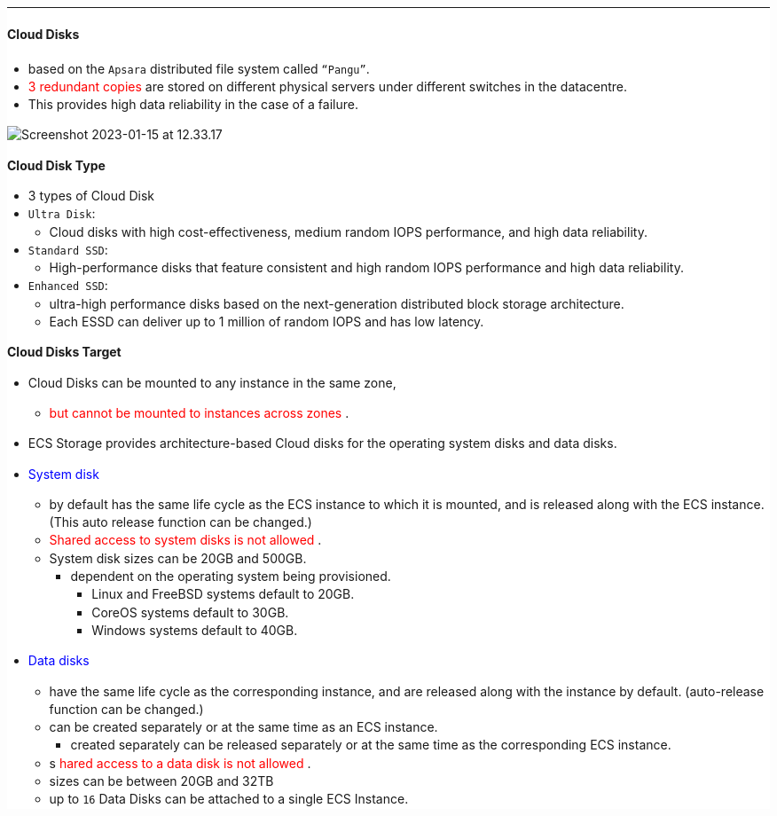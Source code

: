 
---

#### Cloud Disks

- based on the `Apsara` distributed file system called `“Pangu”`.
- <font color=red> 3 redundant copies </font> are stored on different physical servers under different switches in the datacentre.
- This provides high data reliability in the case of a failure.


![Screenshot 2023-01-15 at 12.33.17](https://i.imgur.com/LpxBzmr.png)


**Cloud Disk Type**
- 3 types of Cloud Disk
- `Ultra Disk`:
  - Cloud disks with high cost-effectiveness, medium random IOPS performance, and high data reliability.
- `Standard SSD`:
  - High-performance disks that feature consistent and high random IOPS performance and high data reliability.
- `Enhanced SSD`:
  - ultra-high performance disks based on the next-generation distributed block storage architecture.
  - Each ESSD can deliver up to 1 million of random IOPS and has low latency.



**Cloud Disks Target**

- Cloud Disks can be mounted to any instance in the same zone,
  - <font color=red> but cannot be mounted to instances across zones </font>.

- ECS Storage provides architecture-based Cloud disks for the operating system disks and data disks.

- <font color=blue> System disk </font>
  - by default has the same life cycle as the ECS instance to which it is mounted, and is released along with the ECS instance. (This auto release function can be changed.)
  - <font color=red> Shared access to system disks is not allowed </font>.
  - System disk sizes can be 20GB and 500GB.
    - dependent on the operating system being provisioned.
      - Linux and FreeBSD systems default to 20GB.
      - CoreOS systems default to 30GB.
      - Windows systems default to 40GB.


- <font color=blue> Data disks </font>
  - have the same life cycle as the corresponding instance, and are released along with the instance by default. (auto-release function can be changed.)
  - can be created separately or at the same time as an ECS instance.
    - created separately can be released separately or at the same time as the corresponding ECS instance.
  - s<font color=red> hared access to a data disk is not allowed </font>.
  - sizes can be between 20GB and 32TB
  - up to `16` Data Disks can be attached to a single ECS Instance.
